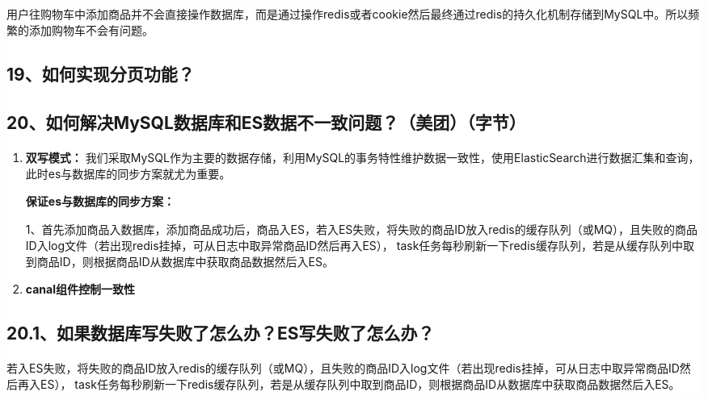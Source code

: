 用户往购物车中添加商品并不会直接操作数据库，而是通过操作redis或者cookie然后最终通过redis的持久化机制存储到MySQL中。所以频繁的添加购物车不会有问题。

## 19、如何实现分页功能？



## 20、如何解决MySQL数据库和ES数据不一致问题？（美团）（字节）

1. **双写模式：**  我们采取MySQL作为主要的数据存储，利用MySQL的事务特性维护数据一致性，使用ElasticSearch进行数据汇集和查询，此时es与数据库的同步方案就尤为重要。

   **保证es与数据库的同步方案：**

   1、首先添加商品入数据库，添加商品成功后，商品入ES，若入ES失败，将失败的商品ID放入redis的缓存队列（或MQ），且失败的商品ID入log文件（若出现redis挂掉，可从日志中取异常商品ID然后再入ES），
   task任务每秒刷新一下redis缓存队列，若是从缓存队列中取到商品ID，则根据商品ID从数据库中获取商品数据然后入ES。  

2. **canal组件控制一致性**

## 20.1、如果数据库写失败了怎么办？ES写失败了怎么办？

若入ES失败，将失败的商品ID放入redis的缓存队列（或MQ），且失败的商品ID入log文件（若出现redis挂掉，可从日志中取异常商品ID然后再入ES），
task任务每秒刷新一下redis缓存队列，若是从缓存队列中取到商品ID，则根据商品ID从数据库中获取商品数据然后入ES。  

